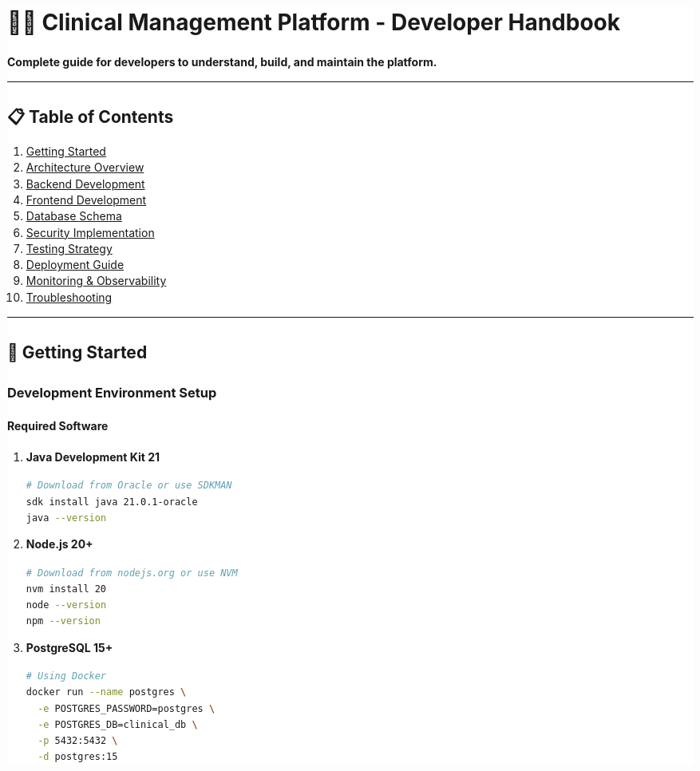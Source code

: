 # 👨‍💻 Clinical Management Platform - Developer Handbook

**Complete guide for developers to understand, build, and maintain the platform.**

---

## 📋 Table of Contents

1. [Getting Started](#-getting-started)
2. [Architecture Overview](#-architecture-overview)
3. [Backend Development](#-backend-development)
4. [Frontend Development](#-frontend-development)
5. [Database Schema](#-database-schema)
6. [Security Implementation](#-security-implementation)
7. [Testing Strategy](#-testing-strategy)
8. [Deployment Guide](#-deployment-guide)
9. [Monitoring & Observability](#-monitoring--observability)
10. [Troubleshooting](#-troubleshooting)

---

## 🚀 Getting Started

### Development Environment Setup

#### Required Software

1. **Java Development Kit 21**
   ```bash
   # Download from Oracle or use SDKMAN
   sdk install java 21.0.1-oracle
   java --version
   ```

2. **Node.js 20+**
   ```bash
   # Download from nodejs.org or use NVM
   nvm install 20
   node --version
   npm --version
   ```

3. **PostgreSQL 15+**
   ```bash
   # Using Docker
   docker run --name postgres \
     -e POSTGRES_PASSWORD=postgres \
     -e POSTGRES_DB=clinical_db \
     -p 5432:5432 \
     -d postgres:15
   ```
